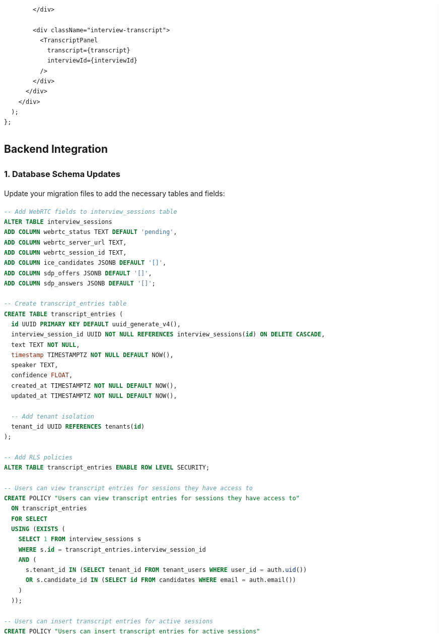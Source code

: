 ```tsx
        </div>
        
        <div className="interview-transcript">
          <TranscriptPanel
            transcript={transcript}
            interviewId={interviewId}
          />
        </div>
      </div>
    </div>
  );
};
```

## Backend Integration

### 1. Database Schema Updates

Update your migration files to add the necessary tables and fields:

```sql
-- Add WebRTC fields to interview_sessions table
ALTER TABLE interview_sessions
ADD COLUMN webrtc_status TEXT DEFAULT 'pending',
ADD COLUMN webrtc_server_url TEXT,
ADD COLUMN webrtc_session_id TEXT,
ADD COLUMN ice_candidates JSONB DEFAULT '[]',
ADD COLUMN sdp_offers JSONB DEFAULT '[]',
ADD COLUMN sdp_answers JSONB DEFAULT '[]';

-- Create transcript_entries table
CREATE TABLE transcript_entries (
  id UUID PRIMARY KEY DEFAULT uuid_generate_v4(),
  interview_session_id UUID NOT NULL REFERENCES interview_sessions(id) ON DELETE CASCADE,
  text TEXT NOT NULL,
  timestamp TIMESTAMPTZ NOT NULL DEFAULT NOW(),
  speaker TEXT,
  confidence FLOAT,
  created_at TIMESTAMPTZ NOT NULL DEFAULT NOW(),
  updated_at TIMESTAMPTZ NOT NULL DEFAULT NOW(),
  
  -- Add tenant isolation
  tenant_id UUID REFERENCES tenants(id)
);

-- Add RLS policies
ALTER TABLE transcript_entries ENABLE ROW LEVEL SECURITY;

-- Users can view transcript entries for sessions they have access to
CREATE POLICY "Users can view transcript entries for sessions they have access to"
  ON transcript_entries
  FOR SELECT
  USING (EXISTS (
    SELECT 1 FROM interview_sessions s
    WHERE s.id = transcript_entries.interview_session_id
    AND (
      s.tenant_id IN (SELECT tenant_id FROM tenant_users WHERE user_id = auth.uid())
      OR s.candidate_id IN (SELECT id FROM candidates WHERE email = auth.email())
    )
  ));

-- Users can insert transcript entries for active sessions
CREATE POLICY "Users can insert transcript entries for active sessions"
```
